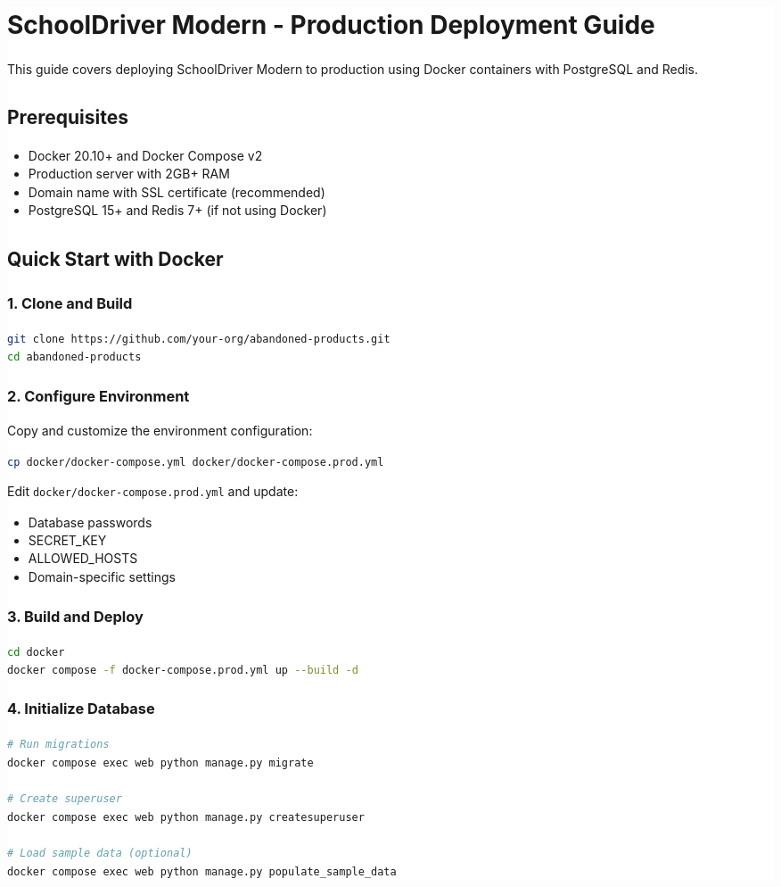 # SchoolDriver Modern - Production Deployment Guide

This guide covers deploying SchoolDriver Modern to production using Docker containers with PostgreSQL and Redis.

## Prerequisites

- Docker 20.10+ and Docker Compose v2
- Production server with 2GB+ RAM
- Domain name with SSL certificate (recommended)
- PostgreSQL 15+ and Redis 7+ (if not using Docker)

## Quick Start with Docker

### 1. Clone and Build

```bash
git clone https://github.com/your-org/abandoned-products.git
cd abandoned-products
```

### 2. Configure Environment

Copy and customize the environment configuration:

```bash
cp docker/docker-compose.yml docker/docker-compose.prod.yml
```

Edit `docker/docker-compose.prod.yml` and update:
- Database passwords
- SECRET_KEY
- ALLOWED_HOSTS
- Domain-specific settings

### 3. Build and Deploy

```bash
cd docker
docker compose -f docker-compose.prod.yml up --build -d
```

### 4. Initialize Database

```bash
# Run migrations
docker compose exec web python manage.py migrate

# Create superuser
docker compose exec web python manage.py createsuperuser

# Load sample data (optional)
docker compose exec web python manage.py populate_sample_data
```
